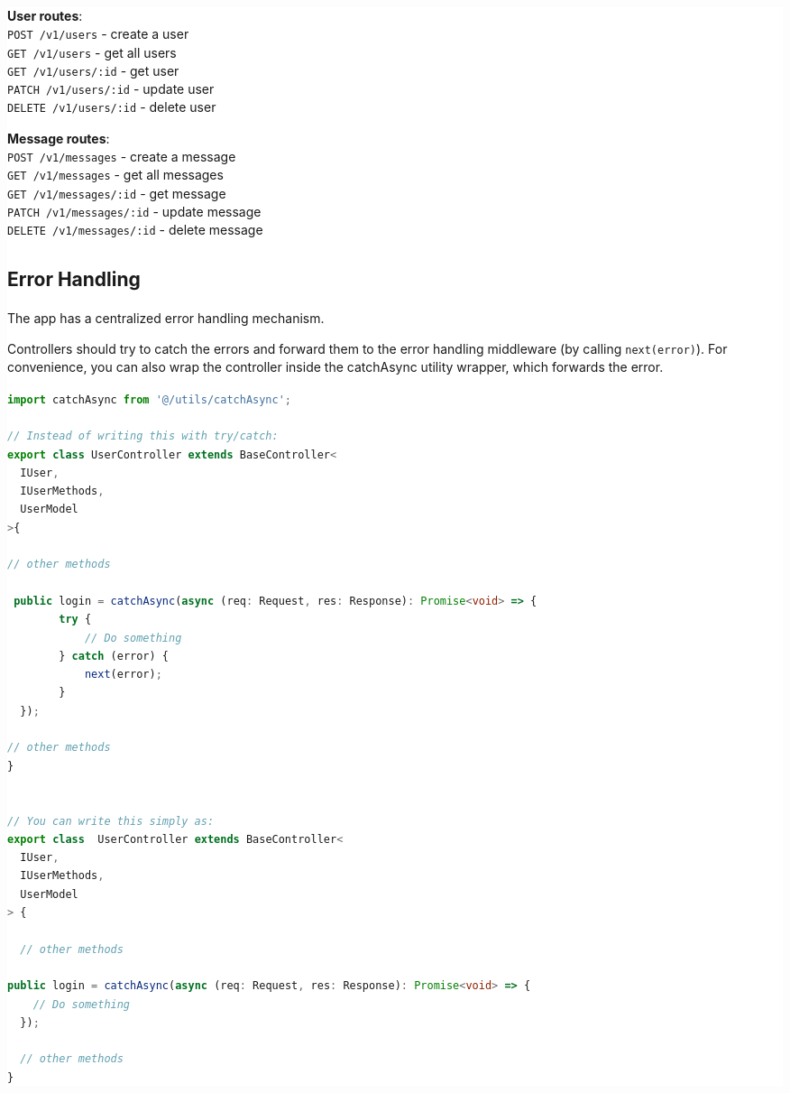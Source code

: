 **User routes**:\
`POST /v1/users` - create a user\
`GET /v1/users` - get all users\
`GET /v1/users/:id` - get user\
`PATCH /v1/users/:id` - update user\
`DELETE /v1/users/:id` - delete user

**Message routes**:\
`POST /v1/messages` - create a message\
`GET /v1/messages` - get all messages\
`GET /v1/messages/:id` - get message\
`PATCH /v1/messages/:id` - update message\
`DELETE /v1/messages/:id` - delete message

## Error Handling

The app has a centralized error handling mechanism.

Controllers should try to catch the errors and forward them to the error handling middleware (by calling `next(error)`). For convenience, you can also wrap the controller inside the catchAsync utility wrapper, which forwards the error.

```typescript
import catchAsync from '@/utils/catchAsync';

// Instead of writing this with try/catch:
export class UserController extends BaseController<
  IUser,
  IUserMethods,
  UserModel
>{

// other methods

 public login = catchAsync(async (req: Request, res: Response): Promise<void> => {
        try {
            // Do something
        } catch (error) {
            next(error);
        }
  });

// other methods
}


// You can write this simply as:
export class  UserController extends BaseController<
  IUser,
  IUserMethods,
  UserModel
> {

  // other methods

public login = catchAsync(async (req: Request, res: Response): Promise<void> => {
    // Do something
  });

  // other methods
}
```
